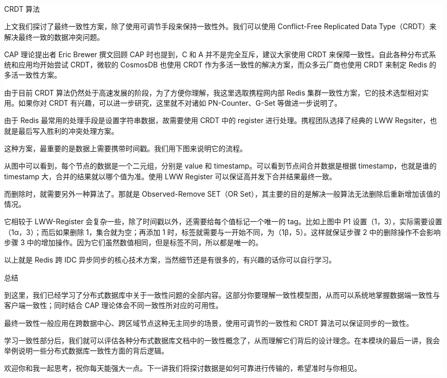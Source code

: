 CRDT 算法

上文我们探讨了最终一致性方案，除了使用可调节手段来保持一致性外。我们可以使用 Conflict-Free Replicated Data Type（CRDT）来解决最终一致的数据冲突问题。

CAP 理论提出者 Eric Brewer 撰文回顾 CAP 时也提到，C 和 A 并不是完全互斥，建议大家使用 CRDT 来保障一致性。自此各种分布式系统和应用均开始尝试 CRDT，微软的 CosmosDB 也使用 CRDT 作为多活一致性的解决方案，而众多云厂商也使用 CRDT 来制定 Redis 的多活一致性方案。

由于目前 CRDT 算法仍然处于高速发展的阶段，为了方便你理解，我这里选取携程网内部 Redis 集群一致性方案，它的技术选型相对实用。如果你对 CRDT 有兴趣，可以进一步研究，这里就不对诸如 PN-Counter、G-Set 等做进一步说明了。

由于 Redis 最常用的处理手段是设置字符串数据，故需要使用 CRDT 中的 register 进行处理。携程团队选择了经典的 LWW Regsiter，也就是最后写入胜利的冲突处理方案。

这种方案，最重要的是数据上需要携带时间戳。我们用下图来说明它的流程。



从图中可以看到，每个节点的数据是一个二元组，分别是 value 和 timestamp。可以看到节点间合并数据是根据 timestamp，也就是谁的 timestamp 大，合并的结果就以哪个值为准。使用 LWW Register 可以保证高并发下合并结果最终一致。

而删除时，就需要另外一种算法了。那就是 Observed-Remove SET（OR Set），其主要的目的是解决一般算法无法删除后重新增加该值的情况。

它相较于 LWW-Register 会复杂一些，除了时间戳以外，还需要给每个值标记一个唯一的 tag。比如上图中 P1 设置（1，3），实际需要设置（1α，3）；而后如果删除 1，集合就为空；再添加 1 时，标签就需要与一开始不同，为（1β，5）。这样就保证步骤 2 中的删除操作不会影响步骤 3 中的增加操作。因为它们虽然数值相同，但是标签不同，所以都是唯一的。

以上就是 Redis 跨 IDC 异步同步的核心技术方案，当然细节还是有很多的，有兴趣的话你可以自行学习。

总结

到这里，我们已经学习了分布式数据库中关于一致性问题的全部内容。这部分你要理解一致性模型图，从而可以系统地掌握数据端一致性与客户端一致性；同时结合 CAP 理论体会不同一致性所对应的可用性。

最终一致性一般应用在跨数据中心、跨区域节点这种无主同步的场景，使用可调节的一致性和 CRDT 算法可以保证同步的一致性。

学习一致性部分后，我们就可以评估各种分布式数据库文档中的一致性概念了，从而理解它们背后的设计理念。在本模块的最后一讲，我会举例说明一些分布式数据库一致性方面的背后逻辑。

欢迎你和我一起思考，祝你每天能强大一点。下一讲我们将探讨数据是如何可靠进行传输的，希望准时与你相见。

                        
                        
                            